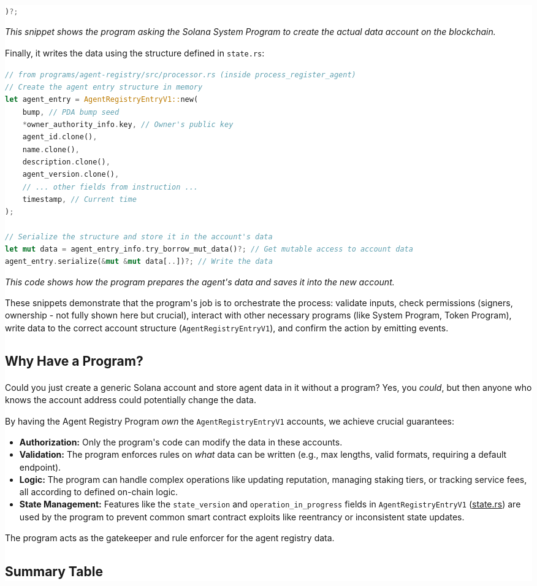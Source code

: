```rust
)?;
```
*This snippet shows the program asking the Solana System Program to create the actual data account on the blockchain.*

Finally, it writes the data using the structure defined in `state.rs`:

```rust
// from programs/agent-registry/src/processor.rs (inside process_register_agent)
// Create the agent entry structure in memory
let agent_entry = AgentRegistryEntryV1::new(
    bump, // PDA bump seed
    *owner_authority_info.key, // Owner's public key
    agent_id.clone(),
    name.clone(),
    description.clone(),
    agent_version.clone(),
    // ... other fields from instruction ...
    timestamp, // Current time
);

// Serialize the structure and store it in the account's data
let mut data = agent_entry_info.try_borrow_mut_data()?; // Get mutable access to account data
agent_entry.serialize(&mut &mut data[..])?; // Write the data
```
*This code shows how the program prepares the agent's data and saves it into the new account.*

These snippets demonstrate that the program's job is to orchestrate the process: validate inputs, check permissions (signers, ownership - not fully shown here but crucial), interact with other necessary programs (like System Program, Token Program), write data to the correct account structure (`AgentRegistryEntryV1`), and confirm the action by emitting events.

## Why Have a Program?

Could you just create a generic Solana account and store agent data in it without a program? Yes, you *could*, but then anyone who knows the account address could potentially change the data.

By having the Agent Registry Program *own* the `AgentRegistryEntryV1` accounts, we achieve crucial guarantees:

*   **Authorization:** Only the program's code can modify the data in these accounts.
*   **Validation:** The program enforces rules on *what* data can be written (e.g., max lengths, valid formats, requiring a default endpoint).
*   **Logic:** The program can handle complex operations like updating reputation, managing staking tiers, or tracking service fees, all according to defined on-chain logic.
*   **State Management:** Features like the `state_version` and `operation_in_progress` fields in `AgentRegistryEntryV1` ([state.rs](programs/agent-registry/src/state.rs)) are used by the program to prevent common smart contract exploits like reentrancy or inconsistent state updates.

The program acts as the gatekeeper and rule enforcer for the agent registry data.

## Summary Table
